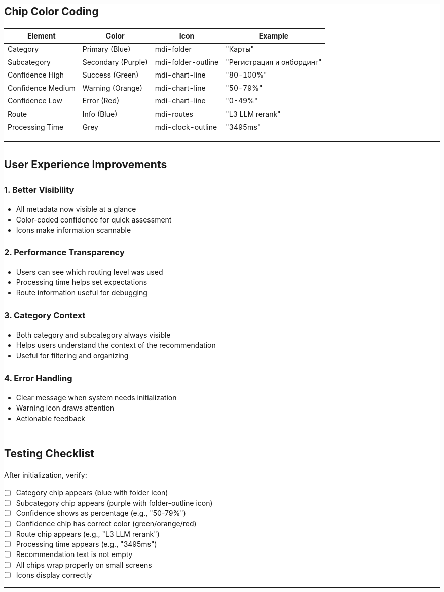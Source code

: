 
## Chip Color Coding

| Element | Color | Icon | Example |
|---------|-------|------|---------|
| Category | Primary (Blue) | mdi-folder | "Карты" |
| Subcategory | Secondary (Purple) | mdi-folder-outline | "Регистрация и онбординг" |
| Confidence High | Success (Green) | mdi-chart-line | "80-100%" |
| Confidence Medium | Warning (Orange) | mdi-chart-line | "50-79%" |
| Confidence Low | Error (Red) | mdi-chart-line | "0-49%" |
| Route | Info (Blue) | mdi-routes | "L3 LLM rerank" |
| Processing Time | Grey | mdi-clock-outline | "3495ms" |

---

## User Experience Improvements

### 1. **Better Visibility**
- All metadata now visible at a glance
- Color-coded confidence for quick assessment
- Icons make information scannable

### 2. **Performance Transparency**
- Users can see which routing level was used
- Processing time helps set expectations
- Route information useful for debugging

### 3. **Category Context**
- Both category and subcategory always visible
- Helps users understand the context of the recommendation
- Useful for filtering and organizing

### 4. **Error Handling**
- Clear message when system needs initialization
- Warning icon draws attention
- Actionable feedback

---

## Testing Checklist

After initialization, verify:

- [ ] Category chip appears (blue with folder icon)
- [ ] Subcategory chip appears (purple with folder-outline icon)
- [ ] Confidence shows as percentage (e.g., "50-79%")
- [ ] Confidence chip has correct color (green/orange/red)
- [ ] Route chip appears (e.g., "L3 LLM rerank")
- [ ] Processing time appears (e.g., "3495ms")
- [ ] Recommendation text is not empty
- [ ] All chips wrap properly on small screens
- [ ] Icons display correctly

---